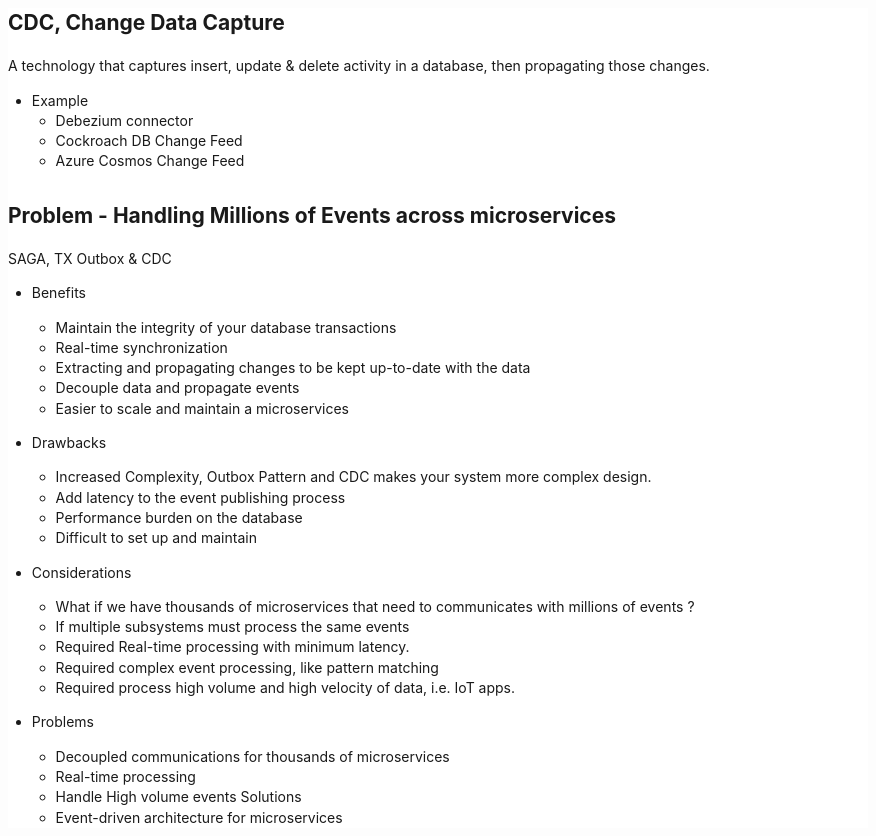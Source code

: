 ## CDC, Change Data Capture

A technology that captures insert, update & delete activity in a database, then propagating those changes. 

 - Example
   - Debezium connector
   - Cockroach DB Change Feed
   - Azure Cosmos Change Feed

## Problem - Handling Millions of Events across microservices

SAGA, TX Outbox & CDC

- Benefits
  - Maintain the integrity of your database
  transactions
  - Real-time synchronization
  - Extracting and propagating changes to be kept
  up-to-date with the data
  - Decouple data and propagate events
  - Easier to scale and maintain a microservices
- Drawbacks
  - Increased Complexity, Outbox Pattern and CDC
  makes your system more complex design.
  - Add latency to the event publishing process
  - Performance burden on the database
  - Difficult to set up and maintain

- Considerations
  - What if we have thousands of microservices that need to
  communicates with millions of events ?
  - If multiple subsystems must process the same events
  - Required Real-time processing with minimum latency.
  - Required complex event processing, like pattern matching
  - Required process high volume and high velocity of data,
  i.e. IoT apps.
- Problems
  - Decoupled communications for thousands of
  microservices
  - Real-time processing
  - Handle High volume events
  Solutions
  - Event-driven architecture for microservices


